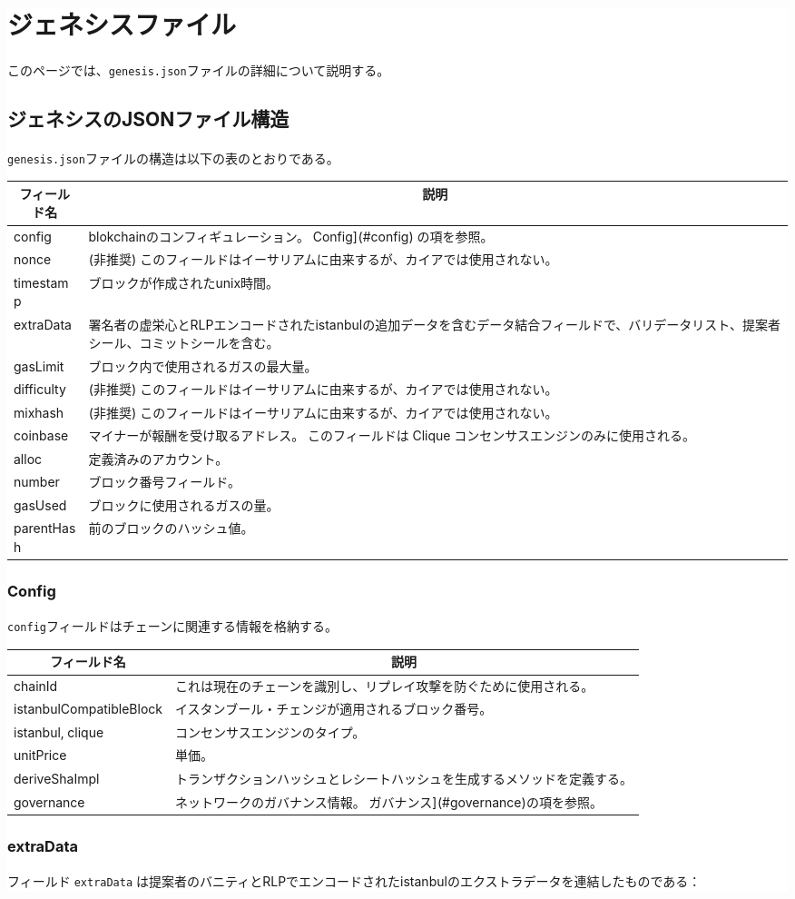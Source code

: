 # ジェネシスファイル

このページでは、`genesis.json`ファイルの詳細について説明する。

## ジェネシスのJSONファイル構造<a id="genesis-json-file-structure"></a>

`genesis.json`ファイルの構造は以下の表のとおりである。

| フィールド名     | 説明                                                                                          |
| ---------- | ------------------------------------------------------------------------------------------- |
| config     | blokchainのコンフィギュレーション。 Config](#config) の項を参照。 |
| nonce      | (非推奨) このフィールドはイーサリアムに由来するが、カイアでは使用されない。                                  |
| timestamp  | ブロックが作成されたunix時間。                                                                           |
| extraData  | 署名者の虚栄心とRLPエンコードされたistanbulの追加データを含むデータ結合フィールドで、バリデータリスト、提案者シール、コミットシールを含む。                 |
| gasLimit   | ブロック内で使用されるガスの最大量。                                                                          |
| difficulty | (非推奨) このフィールドはイーサリアムに由来するが、カイアでは使用されない。                                  |
| mixhash    | (非推奨) このフィールドはイーサリアムに由来するが、カイアでは使用されない。                                  |
| coinbase   | マイナーが報酬を受け取るアドレス。 このフィールドは Clique コンセンサスエンジンのみに使用される。                                       |
| alloc      | 定義済みのアカウント。                                                                                 |
| number     | ブロック番号フィールド。                                                                                |
| gasUsed    | ブロックに使用されるガスの量。                                                                             |
| parentHash | 前のブロックのハッシュ値。                                                                               |

### Config <a id="config"></a>

`config`フィールドはチェーンに関連する情報を格納する。

| フィールド名                  | 説明                                                                                     |
| ----------------------- | -------------------------------------------------------------------------------------- |
| chainId                 | これは現在のチェーンを識別し、リプレイ攻撃を防ぐために使用される。                                                      |
| istanbulCompatibleBlock | イスタンブール・チェンジが適用されるブロック番号。                                                              |
| istanbul, clique        | コンセンサスエンジンのタイプ。                                                                        |
| unitPrice               | 単価。                                                                                    |
| deriveShaImpl           | トランザクションハッシュとレシートハッシュを生成するメソッドを定義する。                                                   |
| governance              | ネットワークのガバナンス情報。 ガバナンス](#governance)の項を参照。 |

### extraData <a id="extradata"></a>

フィールド `extraData` は提案者のバニティとRLPでエンコードされたistanbulのエクストラデータを連結したものである：
